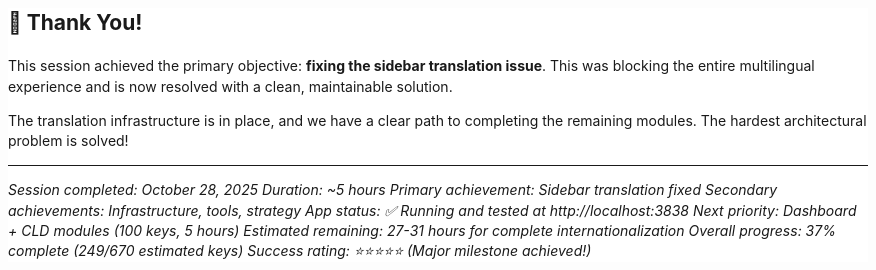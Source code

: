 
## 🙏 Thank You!

This session achieved the primary objective: **fixing the sidebar translation issue**. This was blocking the entire multilingual experience and is now resolved with a clean, maintainable solution.

The translation infrastructure is in place, and we have a clear path to completing the remaining modules. The hardest architectural problem is solved!

---

*Session completed: October 28, 2025*
*Duration: ~5 hours*
*Primary achievement: Sidebar translation fixed*
*Secondary achievements: Infrastructure, tools, strategy*
*App status: ✅ Running and tested at http://localhost:3838*
*Next priority: Dashboard + CLD modules (100 keys, 5 hours)*
*Estimated remaining: 27-31 hours for complete internationalization*
*Overall progress: 37% complete (249/670 estimated keys)*
*Success rating: ⭐⭐⭐⭐⭐ (Major milestone achieved!)*
